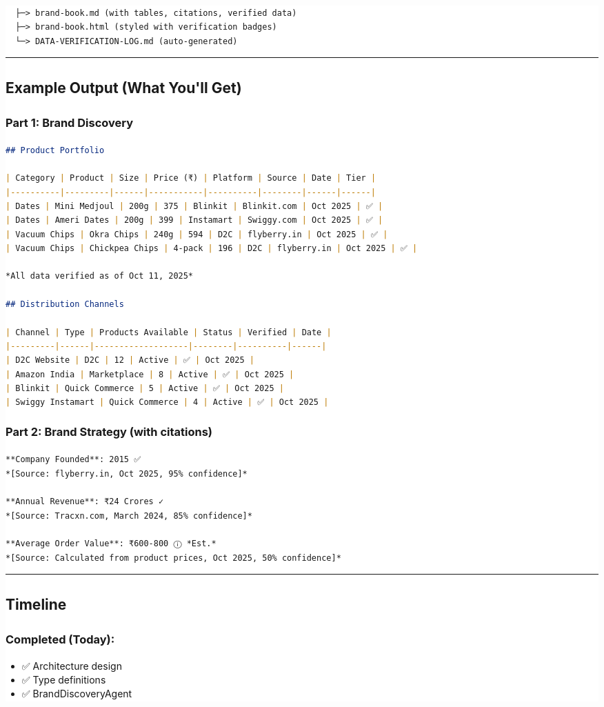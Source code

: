 ```
  ├─> brand-book.md (with tables, citations, verified data)
  ├─> brand-book.html (styled with verification badges)
  └─> DATA-VERIFICATION-LOG.md (auto-generated)
```

---

## Example Output (What You'll Get)

### Part 1: Brand Discovery

```markdown
## Product Portfolio

| Category | Product | Size | Price (₹) | Platform | Source | Date | Tier |
|----------|---------|------|-----------|----------|--------|------|------|
| Dates | Mini Medjoul | 200g | 375 | Blinkit | Blinkit.com | Oct 2025 | ✅ |
| Dates | Ameri Dates | 200g | 399 | Instamart | Swiggy.com | Oct 2025 | ✅ |
| Vacuum Chips | Okra Chips | 240g | 594 | D2C | flyberry.in | Oct 2025 | ✅ |
| Vacuum Chips | Chickpea Chips | 4-pack | 196 | D2C | flyberry.in | Oct 2025 | ✅ |

*All data verified as of Oct 11, 2025*

## Distribution Channels

| Channel | Type | Products Available | Status | Verified | Date |
|---------|------|-------------------|--------|----------|------|
| D2C Website | D2C | 12 | Active | ✅ | Oct 2025 |
| Amazon India | Marketplace | 8 | Active | ✅ | Oct 2025 |
| Blinkit | Quick Commerce | 5 | Active | ✅ | Oct 2025 |
| Swiggy Instamart | Quick Commerce | 4 | Active | ✅ | Oct 2025 |
```

### Part 2: Brand Strategy (with citations)

```markdown
**Company Founded**: 2015 ✅
*[Source: flyberry.in, Oct 2025, 95% confidence]*

**Annual Revenue**: ₹24 Crores ✓
*[Source: Tracxn.com, March 2024, 85% confidence]*

**Average Order Value**: ₹600-800 ⓘ *Est.*
*[Source: Calculated from product prices, Oct 2025, 50% confidence]*
```

---

## Timeline

### Completed (Today):
- ✅ Architecture design
- ✅ Type definitions
- ✅ BrandDiscoveryAgent
